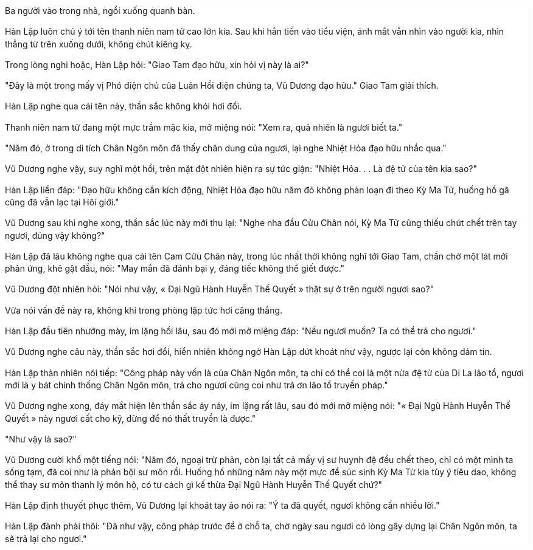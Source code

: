Ba người vào trong nhà, ngồi xuống quanh bàn.

Hàn Lập luôn chú ý tới tên thanh niên nam tử cao lớn kia. Sau khi hắn tiến vào tiểu viện, ánh mắt vẫn nhìn vào người kia, nhìn thẳng từ trên xuống dưới, không chút kiêng kỵ.

Trong lòng nghi hoặc, Hàn Lập hỏi: "Giao Tam đạo hữu, xin hỏi vị này là ai?"

"Đây là một trong mấy vị Phó điện chủ của Luân Hồi điện chúng ta, Vũ Dương đạo hữu." Giao Tam giải thích.

Hàn Lập nghe qua cái tên này, thần sắc không khỏi hơi đổi.

Thanh niên nam tử đang một mực trầm mặc kia, mở miệng nói: "Xem ra, quả nhiên là ngươi biết ta."

"Năm đó, ở trong di tích Chân Ngôn môn đã thấy chân dung của ngươi, lại nghe Nhiệt Hỏa đạo hữu nhắc qua."

Vũ Dương nghe vậy, suy nghĩ một hồi, trên mặt đột nhiên hiện ra sự tức giận: "Nhiệt Hỏa. . . Là đệ tử của tên kia sao?"

Hàn Lập liền đáp: "Đạo hữu không cần kích động, Nhiệt Hỏa đạo hữu năm đó không phản loạn đi theo Kỳ Ma Tử, huống hồ gã cũng đã vẫn lạc tại Hôi giới."

Vũ Dương sau khi nghe xong, thần sắc lúc này mới thu lại: "Nghe nha đầu Cửu Chân nói, Kỳ Ma Tử cũng thiếu chút chết trên tay ngươi, đúng vậy không?"

Hàn Lập đã lâu không nghe qua cái tên Cam Cửu Chân này, trong lúc nhất thời không nghĩ tới Giao Tam, chần chờ một lát mới phản ứng, khẽ gật đầu, nói: "May mắn đã đánh bại y, đáng tiếc không thể giết được."

Vũ Dương đột nhiên hỏi: "Nói như vậy, « Đại Ngũ Hành Huyễn Thế Quyết » thật sự ở trên người ngươi sao?"

Vừa nói vấn đề này ra, không khí trong phòng lập tức hơi căng thẳng.

Hàn Lập đầu tiên nhướng mày, im lặng hồi lâu, sau đó mới mở miệng đáp: "Nếu ngươi muốn? Ta có thể trả cho ngươi."

Vũ Dương nghe câu này, thần sắc hơi đổi, hiển nhiên không ngờ Hàn Lập dứt khoát như vậy, ngược lại còn không dám tin.

Hàn Lập thản nhiên nói tiếp: "Công pháp này vốn là của Chân Ngôn môn, ta chỉ có thể coi là một nửa đệ tử của Di La lão tổ, ngươi mới là y bát chính thống Chân Ngôn môn, trả cho ngươi cũng coi như trả ơn lão tổ truyền pháp."

Vũ Dương nghe xong, đáy mắt hiện lên thần sắc áy náy, im lặng rất lâu, sau đó mới mở miệng nói: "« Đại Ngũ Hành Huyễn Thế Quyết » này ngươi cất cho kỹ, đừng để nó thất truyền là được."

"Như vậy là sao?"

Vũ Dương cười khổ một tiếng nói: "Năm đó, ngoại trừ phản, còn lại tất cả mấy vị sư huynh đệ đều chết theo, chỉ có một mình ta sống tạm, đã coi như là phản bội sư môn rồi. Huống hồ những năm này một mực để súc sinh Kỳ Ma Tử kia tùy ý tiêu dao, không thể thay sư môn thanh lý môn hộ, có tư cách gì kế thừa Đại Ngũ Hành Huyễn Thế Quyết chứ?"

Hàn Lập định thuyết phục thêm, Vũ Dương lại khoát tay áo nói ra: "Ý ta đã quyết, ngươi không cần nhiều lời."

Hàn Lập đành phải thôi: "Đã như vậy, công pháp trước để ở chỗ ta, chờ ngày sau ngươi có lòng gây dựng lại Chân Ngôn môn, ta sẽ trả lại cho ngươi."
